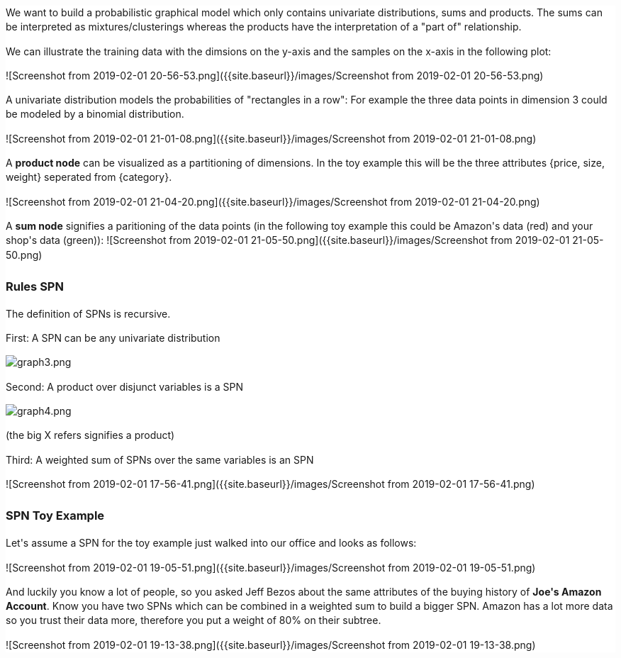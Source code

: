 We want to build a probabilistic graphical model which only contains univariate distributions, sums and products. The sums can be interpreted as mixtures/clusterings whereas the products have the interpretation of a "part of" relationship.

We can illustrate the training data with the dimsions on the y-axis and the samples on the x-axis in the following plot:

![Screenshot from 2019-02-01 20-56-53.png]({{site.baseurl}}/images/Screenshot from 2019-02-01 20-56-53.png)

A univariate distribution models the probabilities of "rectangles in a row":
For example the three data points in dimension 3 could be modeled by a binomial distribution.

![Screenshot from 2019-02-01 21-01-08.png]({{site.baseurl}}/images/Screenshot from 2019-02-01 21-01-08.png)

A **product node** can be visualized as a partitioning of dimensions. In the toy example this will be the three attributes {price, size, weight} seperated from {category}.

![Screenshot from 2019-02-01 21-04-20.png]({{site.baseurl}}/images/Screenshot from 2019-02-01 21-04-20.png)

A **sum node** signifies a paritioning of the data points (in the following toy example this could be Amazon's data (red) and your shop's data (green)):
![Screenshot from 2019-02-01 21-05-50.png]({{site.baseurl}}/images/Screenshot from 2019-02-01 21-05-50.png)

### Rules SPN

The definition of SPNs is recursive.

First: A SPN can be any univariate distribution

![graph3.png]({{site.baseurl}}/images/graph3.png)

Second: A product over disjunct variables is a SPN

![graph4.png]({{site.baseurl}}/images/graph4.png)

(the big X refers signifies a product)

Third: A weighted sum of SPNs over the same variables is an SPN

![Screenshot from 2019-02-01 17-56-41.png]({{site.baseurl}}/images/Screenshot from 2019-02-01 17-56-41.png)

### SPN Toy Example

Let's assume a SPN for the toy example just walked into our office and looks as follows:

![Screenshot from 2019-02-01 19-05-51.png]({{site.baseurl}}/images/Screenshot from 2019-02-01 19-05-51.png)

And luckily you know a lot of people, so you asked Jeff Bezos about the same attributes of the buying history of **Joe's Amazon Account**.
Know you have two SPNs which can be combined in a weighted sum to build a bigger SPN.
Amazon has a lot more data so you trust their data more, therefore you put a weight of 80% on their subtree.

![Screenshot from 2019-02-01 19-13-38.png]({{site.baseurl}}/images/Screenshot from 2019-02-01 19-13-38.png)
